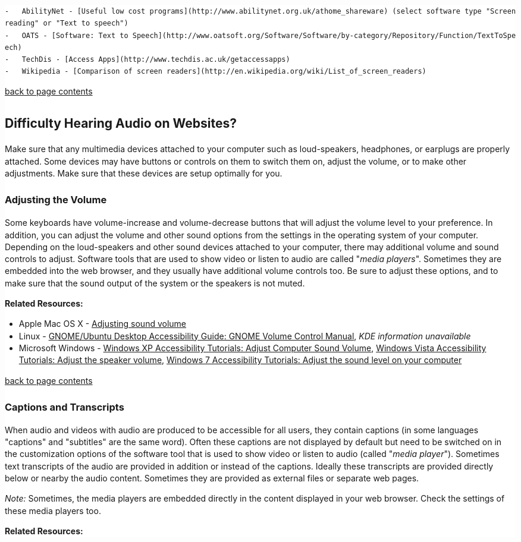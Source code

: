     -   AbilityNet - [Useful low cost programs](http://www.abilitynet.org.uk/athome_shareware) (select software type "Screen reading" or "Text to speech")
    -   OATS - [Software: Text to Speech](http://www.oatsoft.org/Software/Software/by-category/Repository/Function/TextToSpeech)
    -   TechDis - [Access Apps](http://www.techdis.ac.uk/getaccessapps)
    -   Wikipedia - [Comparison of screen readers](http://en.wikipedia.org/wiki/List_of_screen_readers)

[back to page contents](#toc)

<span id="hearing">Difficulty Hearing Audio on Websites?</span>
---------------------------------------------------------------

Make sure that any multimedia devices attached to your computer such as loud-speakers, headphones, or earplugs are properly attached. Some devices may have buttons or controls on them to switch them on, adjust the volume, or to make other adjustments. Make sure that these devices are setup optimally for you.

### <span id="volume">Adjusting the Volume</span>

Some keyboards have volume-increase and volume-decrease buttons that will adjust the volume level to your preference. In addition, you can adjust the volume and other sound options from the settings in the operating system of your computer. Depending on the loud-speakers and other sound devices attached to your computer, there may additional volume and sound controls to adjust. Software tools that are used to show video or listen to audio are called "*media players*". Sometimes they are embedded into the web browser, and they usually have additional volume controls too. Be sure to adjust these options, and to make sure that the sound output of the system or the speakers is not muted.

**Related Resources:**

-   Apple Mac OS X - [Adjusting sound volume](http://docs.info.apple.com/article.html?path=Mac/10.5/en/8353.html)
-   Linux - [GNOME/Ubuntu Desktop Accessibility Guide: GNOME Volume Control Manual](http://library.gnome.org/users/gnome-volume-control/stable/), *KDE information unavailable*
-   Microsoft Windows - [Windows XP Accessibility Tutorials: Adjust Computer Sound Volume](http://www.microsoft.com/windowsxp/using/accessibility/soundvolume.mspx), [Windows Vista Accessibility Tutorials: Adjust the speaker volume](http://windows.microsoft.com/en-US/windows-vista/Adjust-the-speaker-volume), [Windows 7 Accessibility Tutorials: Adjust the sound level on your computer](http://windows.microsoft.com/en-US/windows7/Adjust-the-sound-level-on-your-computer)

[back to page contents](#toc)

### <span id="captions">Captions and Transcripts</span>

When audio and videos with audio are produced to be accessible for all users, they contain captions (in some languages "captions" and "subtitles" are the same word). Often these captions are not displayed by default but need to be switched on in the customization options of the software tool that is used to show video or listen to audio (called "*media player*"). Sometimes text transcripts of the audio are provided in addition or instead of the captions. Ideally these transcripts are provided directly below or nearby the audio content. Sometimes they are provided as external files or separate web pages.

*Note:* Sometimes, the media players are embedded directly in the content displayed in your web browser. Check the settings of these media players too.

**Related Resources:**
